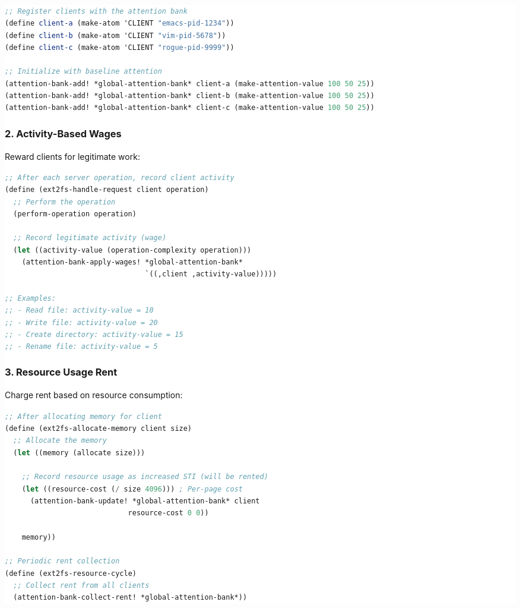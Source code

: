 ```scheme
;; Register clients with the attention bank
(define client-a (make-atom 'CLIENT "emacs-pid-1234"))
(define client-b (make-atom 'CLIENT "vim-pid-5678"))
(define client-c (make-atom 'CLIENT "rogue-pid-9999"))

;; Initialize with baseline attention
(attention-bank-add! *global-attention-bank* client-a (make-attention-value 100 50 25))
(attention-bank-add! *global-attention-bank* client-b (make-attention-value 100 50 25))
(attention-bank-add! *global-attention-bank* client-c (make-attention-value 100 50 25))
```

### 2. Activity-Based Wages

Reward clients for legitimate work:

```scheme
;; After each server operation, record client activity
(define (ext2fs-handle-request client operation)
  ;; Perform the operation
  (perform-operation operation)
  
  ;; Record legitimate activity (wage)
  (let ((activity-value (operation-complexity operation)))
    (attention-bank-apply-wages! *global-attention-bank*
                                 `((,client ,activity-value)))))

;; Examples:
;; - Read file: activity-value = 10
;; - Write file: activity-value = 20
;; - Create directory: activity-value = 15
;; - Rename file: activity-value = 5
```

### 3. Resource Usage Rent

Charge rent based on resource consumption:

```scheme
;; After allocating memory for client
(define (ext2fs-allocate-memory client size)
  ;; Allocate the memory
  (let ((memory (allocate size)))
    
    ;; Record resource usage as increased STI (will be rented)
    (let ((resource-cost (/ size 4096))) ; Per-page cost
      (attention-bank-update! *global-attention-bank* client
                             resource-cost 0 0))
    
    memory))

;; Periodic rent collection
(define (ext2fs-resource-cycle)
  ;; Collect rent from all clients
  (attention-bank-collect-rent! *global-attention-bank*))
```
